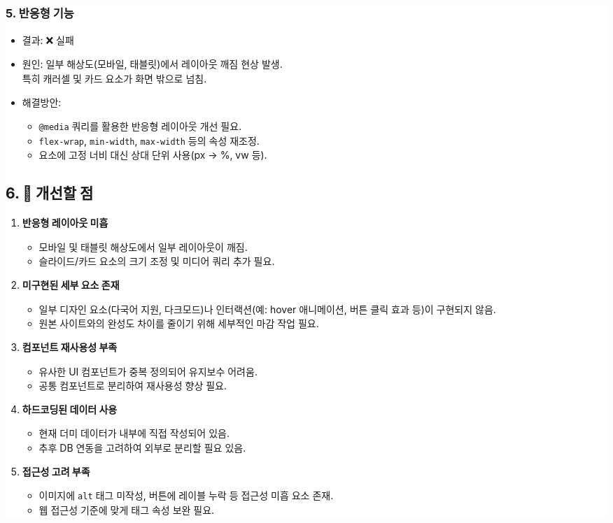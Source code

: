 ### 5. **반응형 기능**

- 결과: ❌ 실패
- 원인: 일부 해상도(모바일, 태블릿)에서 레이아웃 깨짐 현상 발생.  
   특히 캐러셀 및 카드 요소가 화면 밖으로 넘침.
- 해결방안:

  - `@media` 쿼리를 활용한 반응형 레이아웃 개선 필요.
  - `flex-wrap`, `min-width`, `max-width` 등의 속성 재조정.
  - 요소에 고정 너비 대신 상대 단위 사용(px → %, vw 등).

## 6. 🔨 개선할 점

1. **반응형 레이아웃 미흡**

   - 모바일 및 태블릿 해상도에서 일부 레이아웃이 깨짐.
   - 슬라이드/카드 요소의 크기 조정 및 미디어 쿼리 추가 필요.

2. **미구현된 세부 요소 존재**

   - 일부 디자인 요소(다국어 지원, 다크모드)나 인터랙션(예: hover 애니메이션, 버튼 클릭 효과 등)이 구현되지 않음.
   - 원본 사이트와의 완성도 차이를 줄이기 위해 세부적인 마감 작업 필요.

3. **컴포넌트 재사용성 부족**

   - 유사한 UI 컴포넌트가 중복 정의되어 유지보수 어려움.
   - 공통 컴포넌트로 분리하여 재사용성 향상 필요.

4. **하드코딩된 데이터 사용**

   - 현재 더미 데이터가 내부에 직접 작성되어 있음.
   - 추후 DB 연동을 고려하여 외부로 분리할 필요 있음.

5. **접근성 고려 부족**

   - 이미지에 `alt` 태그 미작성, 버튼에 레이블 누락 등 접근성 미흡 요소 존재.
   - 웹 접근성 기준에 맞게 태그 속성 보완 필요.
